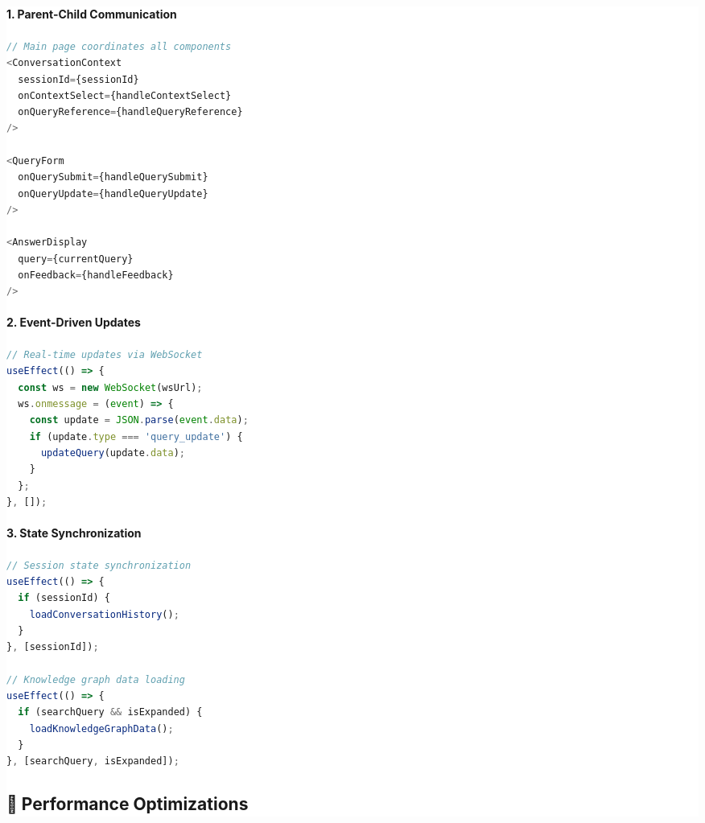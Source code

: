#### 1. Parent-Child Communication
```typescript
// Main page coordinates all components
<ConversationContext
  sessionId={sessionId}
  onContextSelect={handleContextSelect}
  onQueryReference={handleQueryReference}
/>

<QueryForm
  onQuerySubmit={handleQuerySubmit}
  onQueryUpdate={handleQueryUpdate}
/>

<AnswerDisplay
  query={currentQuery}
  onFeedback={handleFeedback}
/>
```

#### 2. Event-Driven Updates
```typescript
// Real-time updates via WebSocket
useEffect(() => {
  const ws = new WebSocket(wsUrl);
  ws.onmessage = (event) => {
    const update = JSON.parse(event.data);
    if (update.type === 'query_update') {
      updateQuery(update.data);
    }
  };
}, []);
```

#### 3. State Synchronization
```typescript
// Session state synchronization
useEffect(() => {
  if (sessionId) {
    loadConversationHistory();
  }
}, [sessionId]);

// Knowledge graph data loading
useEffect(() => {
  if (searchQuery && isExpanded) {
    loadKnowledgeGraphData();
  }
}, [searchQuery, isExpanded]);
```

## 🚀 Performance Optimizations
